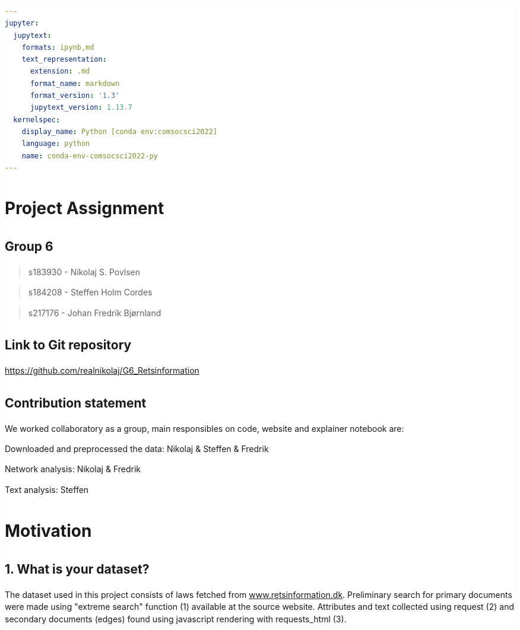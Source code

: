 ```yaml
---
jupyter:
  jupytext:
    formats: ipynb,md
    text_representation:
      extension: .md
      format_name: markdown
      format_version: '1.3'
      jupytext_version: 1.13.7
  kernelspec:
    display_name: Python [conda env:comsocsci2022]
    language: python
    name: conda-env-comsocsci2022-py
---
```



# Project Assignment
## Group 6
> s183930 - Nikolaj S. Povlsen

> s184208 - Steffen Holm Cordes

> s217176 - Johan Fredrik Bjørnland

## Link to Git repository
https://github.com/realnikolaj/G6_Retsinformation



## Contribution statement

We worked collaboratory as a group, main responsibles on code, website and explainer notebook are:

Downloaded and preprocessed the data: Nikolaj & Steffen & Fredrik

Network analysis: Nikolaj & Fredrik

Text analysis: Steffen



# Motivation

## 1. What is your dataset?

The dataset used in this project consists of laws fetched from www.retsinformation.dk. Preliminary search for primary documents were made using "extreme search" function (1) available at the source website. Attributes and text collected using request (2) and secondary documents (edges) found using javascript rendering with requests_html (3).
